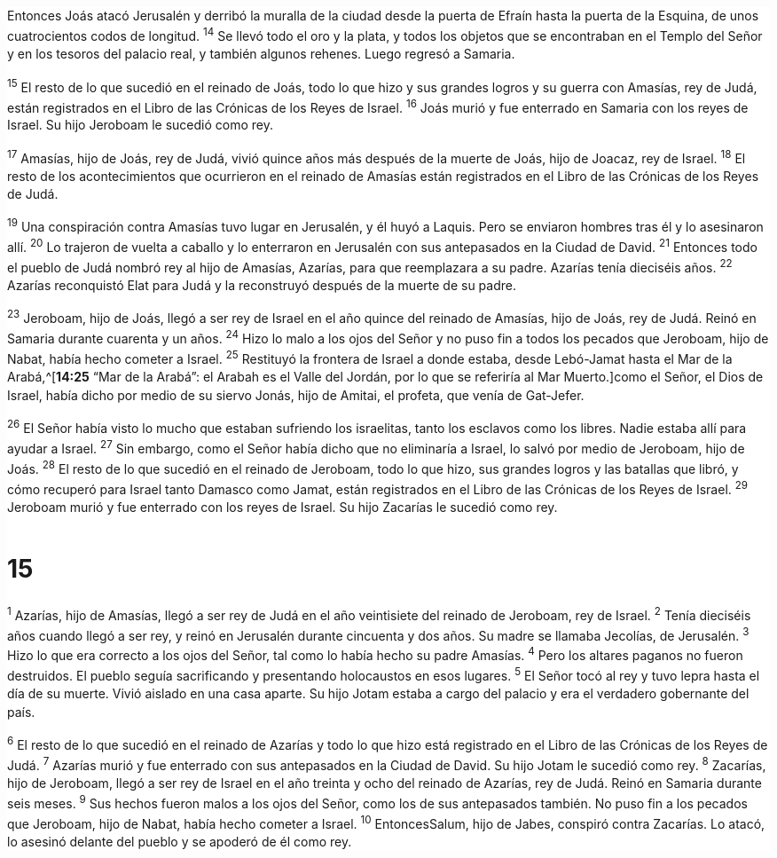 Entonces Joás atacó Jerusalén y derribó la muralla de la ciudad desde la puerta de Efraín hasta la puerta de la Esquina, de unos cuatrocientos codos de longitud. <sup>14</sup> Se llevó todo el oro y la plata, y todos los objetos que se encontraban en el Templo del Señor y en los tesoros del palacio real, y también algunos rehenes. Luego regresó a Samaria. 

<sup>15</sup> El resto de lo que sucedió en el reinado de Joás, todo lo que hizo y sus grandes logros y su guerra con Amasías, rey de Judá, están registrados en el Libro de las Crónicas de los Reyes de Israel. <sup>16</sup> Joás murió y fue enterrado en Samaria con los reyes de Israel. Su hijo Jeroboam le sucedió como rey. 

<sup>17</sup> Amasías, hijo de Joás, rey de Judá, vivió quince años más después de la muerte de Joás, hijo de Joacaz, rey de Israel. <sup>18</sup> El resto de los acontecimientos que ocurrieron en el reinado de Amasías están registrados en el Libro de las Crónicas de los Reyes de Judá. 

<sup>19</sup> Una conspiración contra Amasías tuvo lugar en Jerusalén, y él huyó a Laquis. Pero se enviaron hombres tras él y lo asesinaron allí. <sup>20</sup> Lo trajeron de vuelta a caballo y lo enterraron en Jerusalén con sus antepasados en la Ciudad de David. <sup>21</sup> Entonces todo el pueblo de Judá nombró rey al hijo de Amasías, Azarías, para que reemplazara a su padre. Azarías tenía dieciséis años. <sup>22</sup> Azarías reconquistó Elat para Judá y la reconstruyó después de la muerte de su padre. 

<sup>23</sup> Jeroboam, hijo de Joás, llegó a ser rey de Israel en el año quince del reinado de Amasías, hijo de Joás, rey de Judá. Reinó en Samaria durante cuarenta y un años. <sup>24</sup> Hizo lo malo a los ojos del Señor y no puso fin a todos los pecados que Jeroboam, hijo de Nabat, había hecho cometer a Israel. <sup>25</sup> Restituyó la frontera de Israel a donde estaba, desde Lebó-Jamat hasta el Mar de la Arabá,^[**14:25** “Mar de la Arabá”: el Arabah es el Valle del Jordán, por lo que se referiría al Mar Muerto.]como el Señor, el Dios de Israel, había dicho por medio de su siervo Jonás, hijo de Amitai, el profeta, que venía de Gat-Jefer. 


<sup>26</sup> El Señor había visto lo mucho que estaban sufriendo los israelitas, tanto los esclavos como los libres. Nadie estaba allí para ayudar a Israel. <sup>27</sup> Sin embargo, como el Señor había dicho que no eliminaría a Israel, lo salvó por medio de Jeroboam, hijo de Joás. <sup>28</sup> El resto de lo que sucedió en el reinado de Jeroboam, todo lo que hizo, sus grandes logros y las batallas que libró, y cómo recuperó para Israel tanto Damasco como Jamat, están registrados en el Libro de las Crónicas de los Reyes de Israel. <sup>29</sup> Jeroboam murió y fue enterrado con los reyes de Israel. Su hijo Zacarías le sucedió como rey. 

# 15 
<sup>1</sup> Azarías, hijo de Amasías, llegó a ser rey de Judá en el año veintisiete del reinado de Jeroboam, rey de Israel. <sup>2</sup> Tenía dieciséis años cuando llegó a ser rey, y reinó en Jerusalén durante cincuenta y dos años. Su madre se llamaba Jecolías, de Jerusalén. <sup>3</sup> Hizo lo que era correcto a los ojos del Señor, tal como lo había hecho su padre Amasías. <sup>4</sup> Pero los altares paganos no fueron destruidos. El pueblo seguía sacrificando y presentando holocaustos en esos lugares. <sup>5</sup> El Señor tocó al rey y tuvo lepra hasta el día de su muerte. Vivió aislado en una casa aparte. Su hijo Jotam estaba a cargo del palacio y era el verdadero gobernante del país. 

<sup>6</sup> El resto de lo que sucedió en el reinado de Azarías y todo lo que hizo está registrado en el Libro de las Crónicas de los Reyes de Judá. <sup>7</sup> Azarías murió y fue enterrado con sus antepasados en la Ciudad de David. Su hijo Jotam le sucedió como rey. <sup>8</sup> Zacarías, hijo de Jeroboam, llegó a ser rey de Israel en el año treinta y ocho del reinado de Azarías, rey de Judá. Reinó en Samaria durante seis meses. <sup>9</sup> Sus hechos fueron malos a los ojos del Señor, como los de sus antepasados también. No puso fin a los pecados que Jeroboam, hijo de Nabat, había hecho cometer a Israel. <sup>10</sup> EntoncesSalum, hijo de Jabes, conspiró contra Zacarías. Lo atacó, lo asesinó delante del pueblo y se apoderó de él como rey. 

